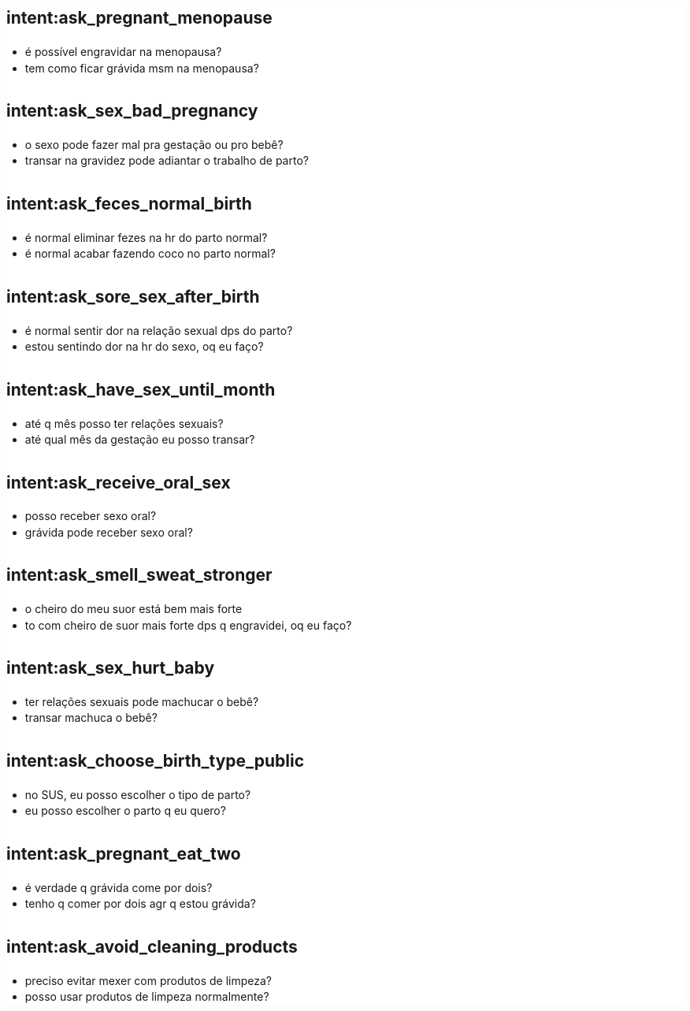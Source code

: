 ## intent:ask_pregnant_menopause
- é possível engravidar na menopausa?
- tem como ficar grávida msm na menopausa?

## intent:ask_sex_bad_pregnancy
- o sexo pode fazer mal pra gestação ou pro bebê?
- transar na gravidez pode adiantar o trabalho de parto?

## intent:ask_feces_normal_birth
- é normal eliminar fezes na hr do parto normal?
- é normal acabar fazendo coco no parto normal?

## intent:ask_sore_sex_after_birth
- é normal sentir dor na relação sexual dps do parto?
- estou sentindo dor na hr do sexo, oq eu faço?

## intent:ask_have_sex_until_month
- até q mês posso ter relações sexuais?
- até qual mês da gestação eu posso transar?

## intent:ask_receive_oral_sex
- posso receber sexo oral?
- grávida pode receber sexo oral?

## intent:ask_smell_sweat_stronger
- o cheiro do meu suor está bem mais forte
- to com cheiro de suor mais forte dps q engravidei, oq eu faço?

## intent:ask_sex_hurt_baby
- ter relações sexuais pode machucar o bebê?
- transar machuca o bebê?

## intent:ask_choose_birth_type_public
- no SUS, eu posso escolher o tipo de parto?
- eu posso escolher o parto q eu quero?

## intent:ask_pregnant_eat_two
- é verdade q grávida come por dois?
- tenho q comer por dois agr q estou grávida?

## intent:ask_avoid_cleaning_products
- preciso evitar mexer com produtos de limpeza?
- posso usar produtos de limpeza normalmente?
